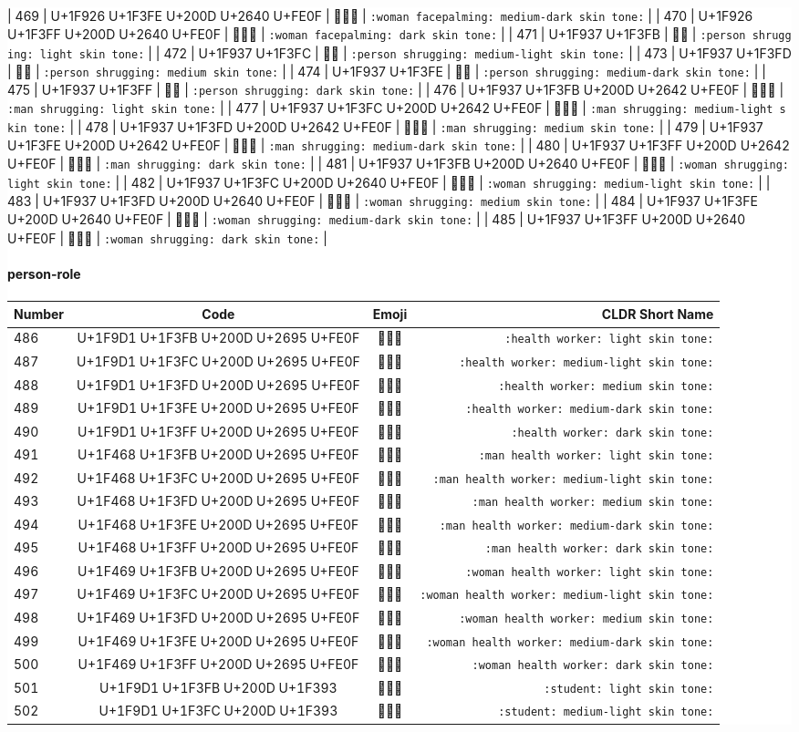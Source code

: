 | 469 | U+1F926 U+1F3FE U+200D U+2640 U+FE0F | 🤦🏾‍♀️ | `:woman facepalming: medium-dark skin tone:` |
| 470 | U+1F926 U+1F3FF U+200D U+2640 U+FE0F | 🤦🏿‍♀️ | `:woman facepalming: dark skin tone:` |
| 471 | U+1F937 U+1F3FB | 🤷🏻 | `:person shrugging: light skin tone:` |
| 472 | U+1F937 U+1F3FC | 🤷🏼 | `:person shrugging: medium-light skin tone:` |
| 473 | U+1F937 U+1F3FD | 🤷🏽 | `:person shrugging: medium skin tone:` |
| 474 | U+1F937 U+1F3FE | 🤷🏾 | `:person shrugging: medium-dark skin tone:` |
| 475 | U+1F937 U+1F3FF | 🤷🏿 | `:person shrugging: dark skin tone:` |
| 476 | U+1F937 U+1F3FB U+200D U+2642 U+FE0F | 🤷🏻‍♂️ | `:man shrugging: light skin tone:` |
| 477 | U+1F937 U+1F3FC U+200D U+2642 U+FE0F | 🤷🏼‍♂️ | `:man shrugging: medium-light skin tone:` |
| 478 | U+1F937 U+1F3FD U+200D U+2642 U+FE0F | 🤷🏽‍♂️ | `:man shrugging: medium skin tone:` |
| 479 | U+1F937 U+1F3FE U+200D U+2642 U+FE0F | 🤷🏾‍♂️ | `:man shrugging: medium-dark skin tone:` |
| 480 | U+1F937 U+1F3FF U+200D U+2642 U+FE0F | 🤷🏿‍♂️ | `:man shrugging: dark skin tone:` |
| 481 | U+1F937 U+1F3FB U+200D U+2640 U+FE0F | 🤷🏻‍♀️ | `:woman shrugging: light skin tone:` |
| 482 | U+1F937 U+1F3FC U+200D U+2640 U+FE0F | 🤷🏼‍♀️ | `:woman shrugging: medium-light skin tone:` |
| 483 | U+1F937 U+1F3FD U+200D U+2640 U+FE0F | 🤷🏽‍♀️ | `:woman shrugging: medium skin tone:` |
| 484 | U+1F937 U+1F3FE U+200D U+2640 U+FE0F | 🤷🏾‍♀️ | `:woman shrugging: medium-dark skin tone:` |
| 485 | U+1F937 U+1F3FF U+200D U+2640 U+FE0F | 🤷🏿‍♀️ | `:woman shrugging: dark skin tone:` |

#### person-role


| Number | Code | Emoji | CLDR Short Name |
|:---|:---:|:---:|---:|
| 486 | U+1F9D1 U+1F3FB U+200D U+2695 U+FE0F | 🧑🏻‍⚕️ | `:health worker: light skin tone:` |
| 487 | U+1F9D1 U+1F3FC U+200D U+2695 U+FE0F | 🧑🏼‍⚕️ | `:health worker: medium-light skin tone:` |
| 488 | U+1F9D1 U+1F3FD U+200D U+2695 U+FE0F | 🧑🏽‍⚕️ | `:health worker: medium skin tone:` |
| 489 | U+1F9D1 U+1F3FE U+200D U+2695 U+FE0F | 🧑🏾‍⚕️ | `:health worker: medium-dark skin tone:` |
| 490 | U+1F9D1 U+1F3FF U+200D U+2695 U+FE0F | 🧑🏿‍⚕️ | `:health worker: dark skin tone:` |
| 491 | U+1F468 U+1F3FB U+200D U+2695 U+FE0F | 👨🏻‍⚕️ | `:man health worker: light skin tone:` |
| 492 | U+1F468 U+1F3FC U+200D U+2695 U+FE0F | 👨🏼‍⚕️ | `:man health worker: medium-light skin tone:` |
| 493 | U+1F468 U+1F3FD U+200D U+2695 U+FE0F | 👨🏽‍⚕️ | `:man health worker: medium skin tone:` |
| 494 | U+1F468 U+1F3FE U+200D U+2695 U+FE0F | 👨🏾‍⚕️ | `:man health worker: medium-dark skin tone:` |
| 495 | U+1F468 U+1F3FF U+200D U+2695 U+FE0F | 👨🏿‍⚕️ | `:man health worker: dark skin tone:` |
| 496 | U+1F469 U+1F3FB U+200D U+2695 U+FE0F | 👩🏻‍⚕️ | `:woman health worker: light skin tone:` |
| 497 | U+1F469 U+1F3FC U+200D U+2695 U+FE0F | 👩🏼‍⚕️ | `:woman health worker: medium-light skin tone:` |
| 498 | U+1F469 U+1F3FD U+200D U+2695 U+FE0F | 👩🏽‍⚕️ | `:woman health worker: medium skin tone:` |
| 499 | U+1F469 U+1F3FE U+200D U+2695 U+FE0F | 👩🏾‍⚕️ | `:woman health worker: medium-dark skin tone:` |
| 500 | U+1F469 U+1F3FF U+200D U+2695 U+FE0F | 👩🏿‍⚕️ | `:woman health worker: dark skin tone:` |
| 501 | U+1F9D1 U+1F3FB U+200D U+1F393 | 🧑🏻‍🎓 | `:student: light skin tone:` |
| 502 | U+1F9D1 U+1F3FC U+200D U+1F393 | 🧑🏼‍🎓 | `:student: medium-light skin tone:` |